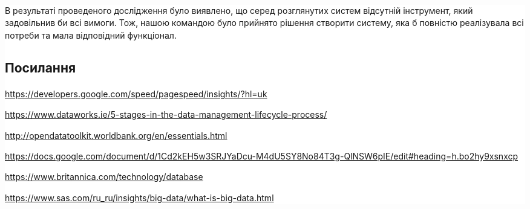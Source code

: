 В результаті проведеного дослідження було виявлено, що серед розглянутих систем відсутній інструмент, який
задовільнив би всі вимоги. Тож, нашою командою було прийнято рішення створити систему, яка б повністю реалізувала всі потреби та мала відповідний функціонал.


## Посилання

https://developers.google.com/speed/pagespeed/insights/?hl=uk

https://www.dataworks.ie/5-stages-in-the-data-management-lifecycle-process/

http://opendatatoolkit.worldbank.org/en/essentials.html

https://docs.google.com/document/d/1Cd2kEH5w3SRJYaDcu-M4dU5SY8No84T3g-QlNSW6pIE/edit#heading=h.bo2hy9xsnxcp

https://www.britannica.com/technology/database

https://www.sas.com/ru_ru/insights/big-data/what-is-big-data.html



